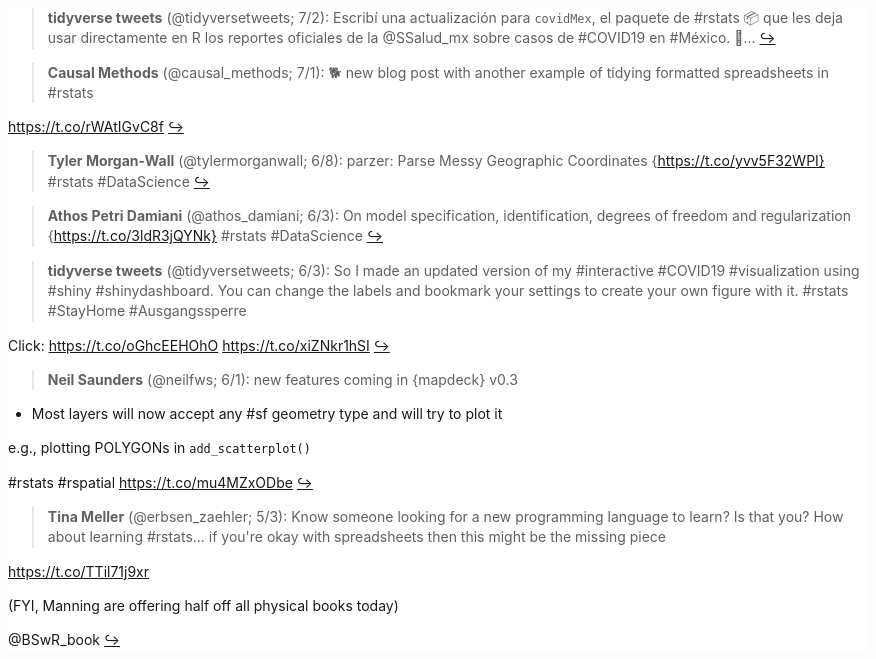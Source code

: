


> **tidyverse tweets** (@tidyversetweets; 7/2): Escribí una actualización para `covidMex`, el paquete de #rstats 📦 que les deja usar directamente en R los reportes oficiales de la @SSalud_mx sobre casos de #COVID19 en #México. 🧵...  [&#8618;](https://twitter.com/dataandme/status/1240779763230412805)




> **Causal Methods** (@causal_methods; 7/1): 🐕‍ new blog post with another example of tidying formatted spreadsheets in #rstats 
>
https://t.co/rWAtIGvC8f  [&#8618;](https://twitter.com/dataandme/status/1240768969746911232)




> **Tyler Morgan-Wall** (@tylermorganwall; 6/8): parzer: Parse Messy Geographic Coordinates  {https://t.co/yvv5F32WPI} #rstats #DataScience  [&#8618;](https://twitter.com/dataandme/status/1240784914934640641)




> **Athos Petri Damiani** (@athos_damiani; 6/3): On model specification, identification, degrees of freedom and regularization  {https://t.co/3ldR3jQYNk} #rstats #DataScience  [&#8618;](https://twitter.com/dataandme/status/1240820154671521793)




> **tidyverse tweets** (@tidyversetweets; 6/3): So I made an updated version of my #interactive #COVID19  #visualization using #shiny #shinydashboard. You can change the labels and bookmark your settings to create your own figure with it. #rstats #StayHome #Ausgangssperre 
>
Click:
https://t.co/oGhcEEHOhO https://t.co/xiZNkr1hSI  [&#8618;](https://twitter.com/dataandme/status/1240772128347238405)




> **Neil Saunders** (@neilfws; 6/1): new features coming in {mapdeck} v0.3 
>
- Most layers will now accept any #sf geometry type and will try to plot it
>
e.g., plotting POLYGONs in `add_scatterplot()`
>
#rstats #rspatial https://t.co/mu4MZxODbe  [&#8618;](https://twitter.com/dataandme/status/1240811077522214913)




> **Tina Meller** (@erbsen_zaehler; 5/3): Know someone looking for a new programming language to learn? Is that you? How about learning #rstats... if you're okay with spreadsheets then this might be the missing piece
>
https://t.co/TTil71j9xr
>
(FYI, Manning are offering half off all physical books today)
>
@BSwR_book  [&#8618;](https://twitter.com/dataandme/status/1240767393082691584)
